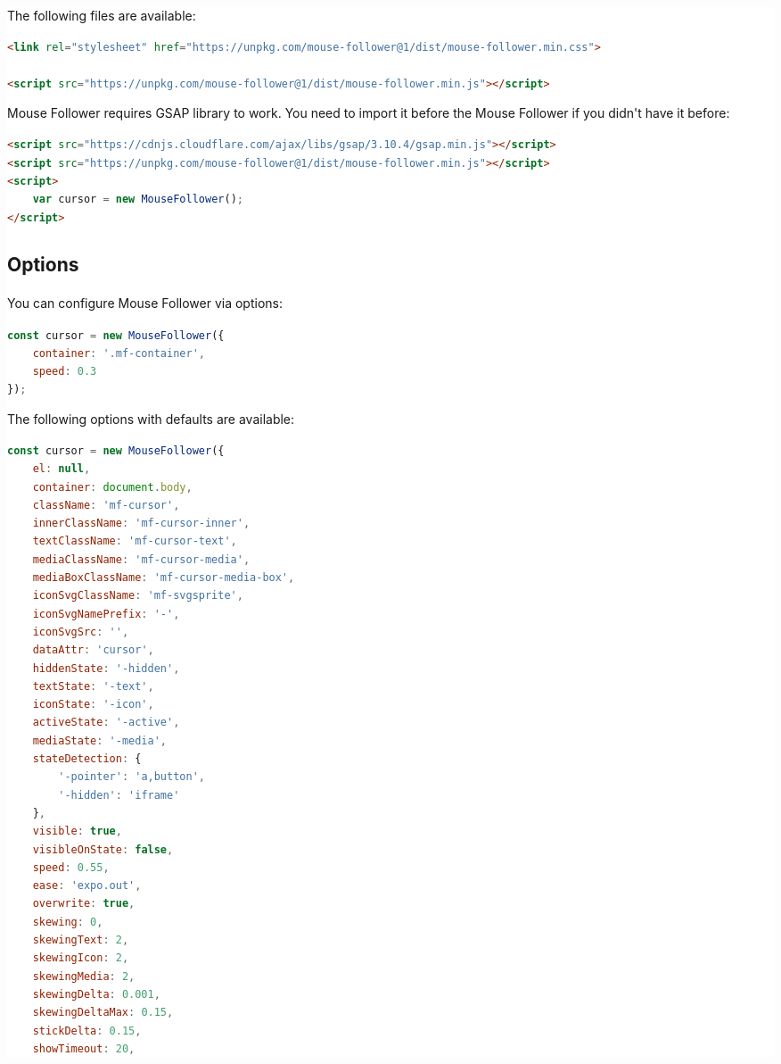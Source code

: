 The following files are available:

```html
<link rel="stylesheet" href="https://unpkg.com/mouse-follower@1/dist/mouse-follower.min.css">

<script src="https://unpkg.com/mouse-follower@1/dist/mouse-follower.min.js"></script>
```

Mouse Follower requires GSAP library to work. You need to import it before the Mouse Follower if you didn't have it before:

```html
<script src="https://cdnjs.cloudflare.com/ajax/libs/gsap/3.10.4/gsap.min.js"></script>
<script src="https://unpkg.com/mouse-follower@1/dist/mouse-follower.min.js"></script>
<script>
    var cursor = new MouseFollower();
</script>
```

## Options

You can configure Mouse Follower via options:

```js
const cursor = new MouseFollower({
    container: '.mf-container',
    speed: 0.3
});
```

The following options with defaults are available:

```js
const cursor = new MouseFollower({
    el: null,
    container: document.body,
    className: 'mf-cursor',
    innerClassName: 'mf-cursor-inner',
    textClassName: 'mf-cursor-text',
    mediaClassName: 'mf-cursor-media',
    mediaBoxClassName: 'mf-cursor-media-box',
    iconSvgClassName: 'mf-svgsprite',
    iconSvgNamePrefix: '-',
    iconSvgSrc: '',
    dataAttr: 'cursor',
    hiddenState: '-hidden',
    textState: '-text',
    iconState: '-icon',
    activeState: '-active',
    mediaState: '-media',
    stateDetection: {
        '-pointer': 'a,button',
        '-hidden': 'iframe'
    },
    visible: true,
    visibleOnState: false,
    speed: 0.55,
    ease: 'expo.out',
    overwrite: true,
    skewing: 0,
    skewingText: 2,
    skewingIcon: 2,
    skewingMedia: 2,
    skewingDelta: 0.001,
    skewingDeltaMax: 0.15,
    stickDelta: 0.15,
    showTimeout: 20,
```